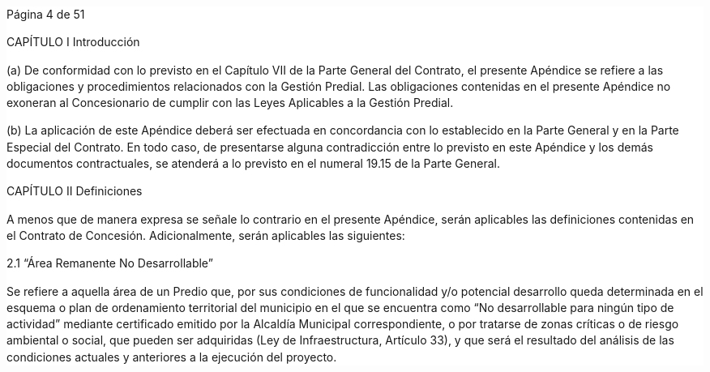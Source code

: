 






































Página 4 de 51









CAPÍTULO I  Introducción

(a)     De conformidad con lo previsto en el Capítulo VII de la Parte General del Contrato, el presente Apéndice se refiere a las obligaciones y procedimientos relacionados con la Gestión Predial. Las obligaciones contenidas en el presente Apéndice no exoneran al Concesionario de cumplir con las Leyes Aplicables a la Gestión Predial.


(b)     La aplicación de este Apéndice deberá ser efectuada en concordancia con lo establecido en la Parte General y en la Parte Especial del Contrato. En todo caso, de presentarse alguna contradicción entre lo previsto en este Apéndice y los demás documentos contractuales, se atenderá a lo previsto en el numeral 19.15 de la Parte General.


CAPÍTULO II Definiciones

A menos que de manera expresa se señale lo contrario en el presente Apéndice, serán aplicables las definiciones contenidas en el Contrato de Concesión. Adicionalmente, serán aplicables las siguientes:

2.1  “Área Remanente No Desarrollable”

Se refiere a aquella área de un Predio que, por sus condiciones de funcionalidad y/o potencial desarrollo queda determinada en el esquema o plan de ordenamiento territorial del municipio en el que se encuentra como “No desarrollable para ningún tipo de actividad” mediante certificado emitido por la Alcaldía Municipal correspondiente, o por tratarse de zonas críticas o de riesgo ambiental o social, que pueden ser adquiridas (Ley de Infraestructura, Artículo 33), y que será el resultado del análisis de las condiciones actuales y anteriores a la ejecución del proyecto.
